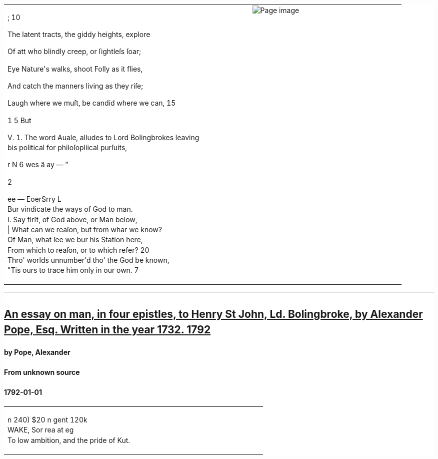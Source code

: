<table style="width: 100%;"><tr><td style="width: 50%">

; 10  
  
The latent tracts, the giddy heights, explore  
  
Of att who blindly creep, or ſightleſs ſoar;  
  
Eye Nature&#x27;s walks, shoot Folly as it flies,  
  
And catch the manners living as they riſe;  
  
Laugh where we muſt, be candid where we can, 15  
  
1 5 But  
  
V. 1. The word Auale, alludes to Lord Bolingbrokes leaving  
bis political for philoſopliical purſuits,  
  
r N 6 wes ä ay — ”  
  
2  
  
  
ee — EoerSrry L  
Bur vindicate the ways of God to man.  
I. Say firſt, of God above, or Man below,  
| What can we reaſon, but from whar we know?  
Of Man, what ſee we bur his Station here,  
From which to reaſon, or to which refer? 20  
Thro&#x27; worlds unnumber&#x27;d tho&#x27; the God be known,  
&quot;Tis ours to trace him only in our own. 7
</td><td style="width: 50%; max-height: 75%; margin: auto; display: block;">
<img alt="Page image" src="https://iiif.archive.org/image/iiif/2/bim_eighteenth-century_alexander-popes-essay-o_pope-alexander_1789%2Fbim_eighteenth-century_alexander-popes-essay-o_pope-alexander_1789_jp2.zip%2Fbim_eighteenth-century_alexander-popes-essay-o_pope-alexander_1789_jp2%2Fbim_eighteenth-century_alexander-popes-essay-o_pope-alexander_1789_0008.jp2/pct:14.74081055607917,63.0303707012059,65.33459000942507,21.036176864671727/!600,600/0/default.jpg"/>
</td>
</tr></table>

---

## [An essay on man, in four epistles, to Henry St John, Ld. Bolingbroke, by Alexander Pope, Esq. Written in the year 1732.  1792](https://archive.org/details/bim_eighteenth-century_an-essay-on-man-in-four_pope-alexander_1792/page/n16/mode/1up?view=theater)

#### by Pope, Alexander

#### From unknown source

#### 1792-01-01

<table style="width: 100%;"><tr><td style="width: 50%">

n 240) $20 n gent 120k  
WAKE, Sor rea at eg  
To low ambition, and the pride of Kut.  
  